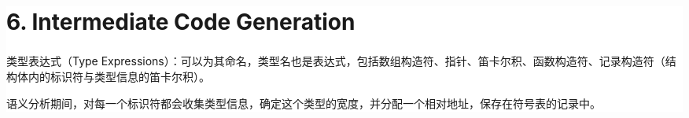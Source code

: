 # 6. Intermediate Code Generation

类型表达式（Type Expressions）：可以为其命名，类型名也是表达式，包括数组构造符、指针、笛卡尔积、函数构造符、记录构造符（结构体内的标识符与类型信息的笛卡尔积）。

语义分析期间，对每一个标识符都会收集类型信息，确定这个类型的宽度，并分配一个相对地址，保存在符号表的记录中。























